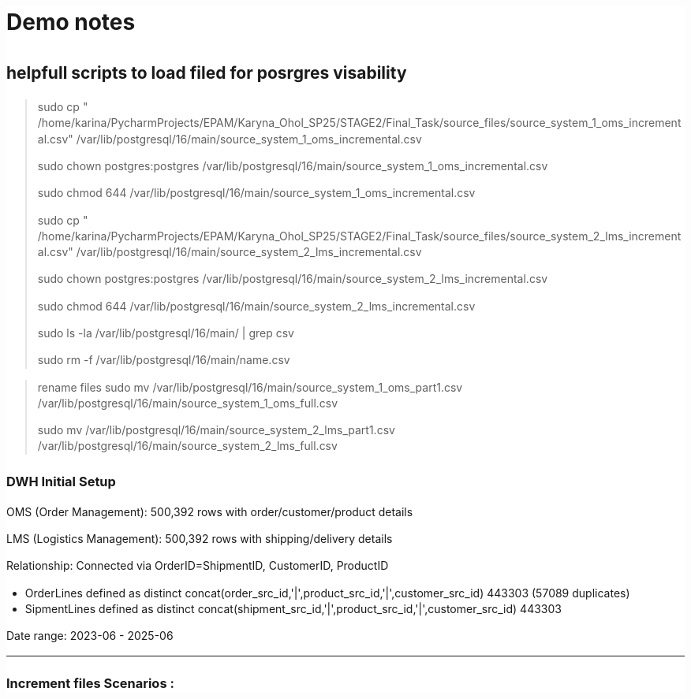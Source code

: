 # Demo notes

## helpfull scripts to load filed for posrgres visability

> sudo cp "
> /home/karina/PycharmProjects/EPAM/Karyna_Ohol_SP25/STAGE2/Final_Task/source_files/source_system_1_oms_incremental.csv"
> /var/lib/postgresql/16/main/source_system_1_oms_incremental.csv
>
> sudo chown postgres:postgres /var/lib/postgresql/16/main/source_system_1_oms_incremental.csv
>
> sudo chmod 644 /var/lib/postgresql/16/main/source_system_1_oms_incremental.csv
>
> sudo cp "
> /home/karina/PycharmProjects/EPAM/Karyna_Ohol_SP25/STAGE2/Final_Task/source_files/source_system_2_lms_incremental.csv"
> /var/lib/postgresql/16/main/source_system_2_lms_incremental.csv
>
>sudo chown postgres:postgres /var/lib/postgresql/16/main/source_system_2_lms_incremental.csv
>
> sudo chmod 644 /var/lib/postgresql/16/main/source_system_2_lms_incremental.csv
>
> sudo ls -la /var/lib/postgresql/16/main/ | grep csv
>
> sudo rm -f /var/lib/postgresql/16/main/name.csv

> rename files
> sudo mv /var/lib/postgresql/16/main/source_system_1_oms_part1.csv
> /var/lib/postgresql/16/main/source_system_1_oms_full.csv
>
> sudo mv /var/lib/postgresql/16/main/source_system_2_lms_part1.csv
> /var/lib/postgresql/16/main/source_system_2_lms_full.csv

### DWH Initial Setup

OMS (Order Management): 500,392 rows with order/customer/product details

LMS (Logistics Management): 500,392 rows with shipping/delivery details

Relationship: Connected via OrderID=ShipmentID, CustomerID, ProductID

- OrderLines defined as distinct concat(order_src_id,'|',product_src_id,'|',customer_src_id) 443303 (57089 duplicates)
- SipmentLines defined as distinct concat(shipment_src_id,'|',product_src_id,'|',customer_src_id) 443303

Date range: 2023-06 - 2025-06


---

### Increment files Scenarios :
